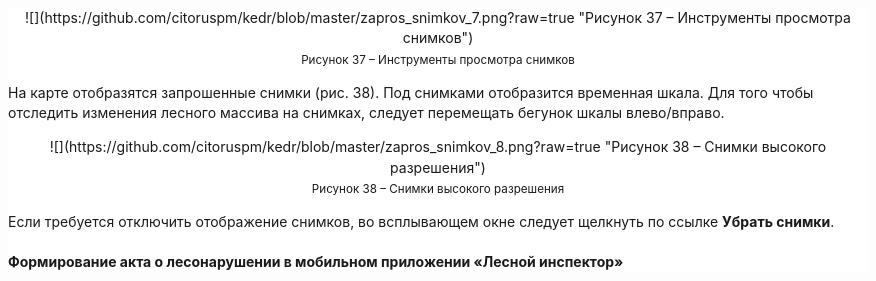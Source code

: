 <center>![](https://github.com/citoruspm/kedr/blob/master/zapros_snimkov_7.png?raw=true "Рисунок 37 – Инструменты просмотра снимков")</center>

<center><small>Рисунок 37 – Инструменты просмотра снимков</center></small>

На карте отобразятся запрошенные снимки (рис. 38). Под снимками отобразится временная шкала. Для того чтобы отследить изменения лесного массива на снимках, следует перемещать бегунок шкалы влево/вправо.

<center>![](https://github.com/citoruspm/kedr/blob/master/zapros_snimkov_8.png?raw=true "Рисунок 38 – Снимки высокого разрешения")</center>

<center><small>Рисунок 38 – Снимки высокого разрешения</center></small>

Если требуется отключить отображение снимков, во всплывающем окне следует щелкнуть по ссылке **Убрать снимки**.

<a name="Формирование-акта-о-лесонарушении-в-мобильном-приложении-«Лесной-инспектор»"></a>
#### Формирование акта о лесонарушении в мобильном приложении «Лесной инспектор»
